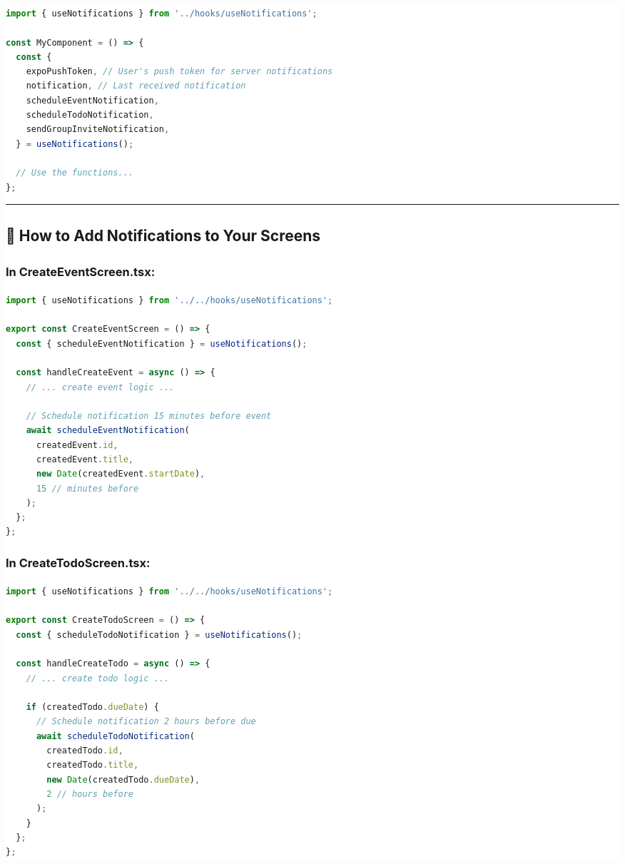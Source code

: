```typescript
import { useNotifications } from '../hooks/useNotifications';

const MyComponent = () => {
  const {
    expoPushToken, // User's push token for server notifications
    notification, // Last received notification
    scheduleEventNotification,
    scheduleTodoNotification,
    sendGroupInviteNotification,
  } = useNotifications();

  // Use the functions...
};
```

---

## 🚀 How to Add Notifications to Your Screens

### In CreateEventScreen.tsx:

```typescript
import { useNotifications } from '../../hooks/useNotifications';

export const CreateEventScreen = () => {
  const { scheduleEventNotification } = useNotifications();

  const handleCreateEvent = async () => {
    // ... create event logic ...

    // Schedule notification 15 minutes before event
    await scheduleEventNotification(
      createdEvent.id,
      createdEvent.title,
      new Date(createdEvent.startDate),
      15 // minutes before
    );
  };
};
```

### In CreateTodoScreen.tsx:

```typescript
import { useNotifications } from '../../hooks/useNotifications';

export const CreateTodoScreen = () => {
  const { scheduleTodoNotification } = useNotifications();

  const handleCreateTodo = async () => {
    // ... create todo logic ...

    if (createdTodo.dueDate) {
      // Schedule notification 2 hours before due
      await scheduleTodoNotification(
        createdTodo.id,
        createdTodo.title,
        new Date(createdTodo.dueDate),
        2 // hours before
      );
    }
  };
};
```